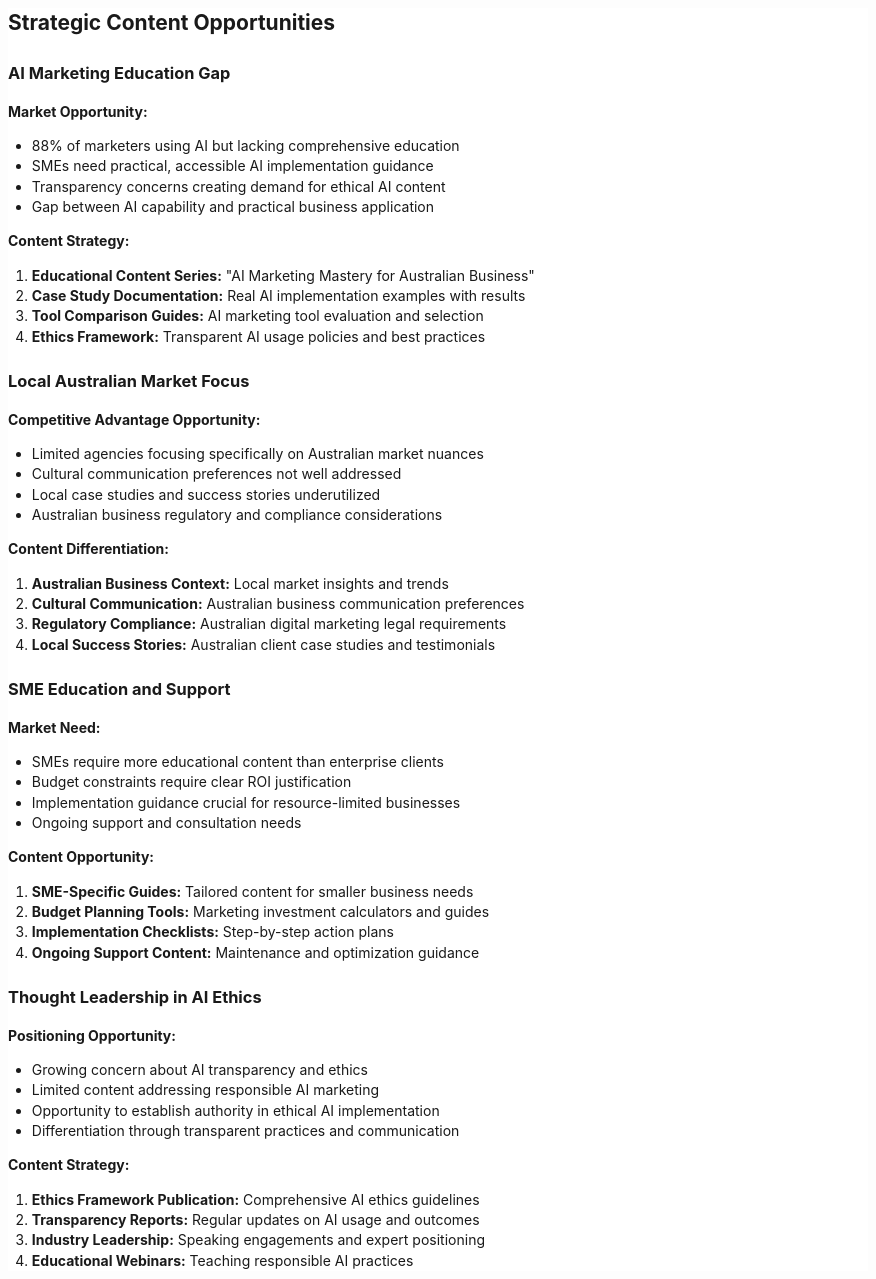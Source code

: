 ## Strategic Content Opportunities

### **AI Marketing Education Gap**

**Market Opportunity:**
- 88% of marketers using AI but lacking comprehensive education
- SMEs need practical, accessible AI implementation guidance
- Transparency concerns creating demand for ethical AI content
- Gap between AI capability and practical business application

**Content Strategy:**
1. **Educational Content Series:** "AI Marketing Mastery for Australian Business"
2. **Case Study Documentation:** Real AI implementation examples with results
3. **Tool Comparison Guides:** AI marketing tool evaluation and selection
4. **Ethics Framework:** Transparent AI usage policies and best practices

### **Local Australian Market Focus**

**Competitive Advantage Opportunity:**
- Limited agencies focusing specifically on Australian market nuances
- Cultural communication preferences not well addressed
- Local case studies and success stories underutilized
- Australian business regulatory and compliance considerations

**Content Differentiation:**
1. **Australian Business Context:** Local market insights and trends
2. **Cultural Communication:** Australian business communication preferences
3. **Regulatory Compliance:** Australian digital marketing legal requirements
4. **Local Success Stories:** Australian client case studies and testimonials

### **SME Education and Support**

**Market Need:**
- SMEs require more educational content than enterprise clients
- Budget constraints require clear ROI justification
- Implementation guidance crucial for resource-limited businesses
- Ongoing support and consultation needs

**Content Opportunity:**
1. **SME-Specific Guides:** Tailored content for smaller business needs
2. **Budget Planning Tools:** Marketing investment calculators and guides
3. **Implementation Checklists:** Step-by-step action plans
4. **Ongoing Support Content:** Maintenance and optimization guidance

### **Thought Leadership in AI Ethics**

**Positioning Opportunity:**
- Growing concern about AI transparency and ethics
- Limited content addressing responsible AI marketing
- Opportunity to establish authority in ethical AI implementation
- Differentiation through transparent practices and communication

**Content Strategy:**
1. **Ethics Framework Publication:** Comprehensive AI ethics guidelines
2. **Transparency Reports:** Regular updates on AI usage and outcomes
3. **Industry Leadership:** Speaking engagements and expert positioning
4. **Educational Webinars:** Teaching responsible AI practices

